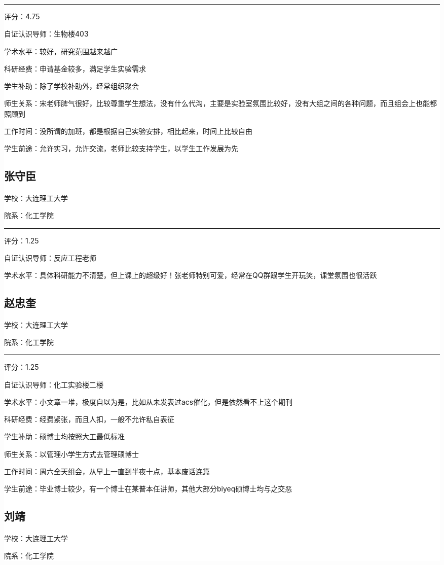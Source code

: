 * * *

评分：4.75

自证认识导师：生物楼403

学术水平：较好，研究范围越来越广

科研经费：申请基金较多，满足学生实验需求

学生补助：除了学校补助外，经常组织聚会

师生关系：宋老师脾气很好，比较尊重学生想法，没有什么代沟，主要是实验室氛围比较好，没有大组之间的各种问题，而且组会上也能都照顾到

工作时间：没所谓的加班，都是根据自己实验安排，相比起来，时间上比较自由

学生前途：允许实习，允许交流，老师比较支持学生，以学生工作发展为先

## 张守臣

学校：大连理工大学

院系：化工学院

* * *

评分：1.25

自证认识导师：反应工程老师

学术水平：具体科研能力不清楚，但上课上的超级好！张老师特别可爱，经常在QQ群跟学生开玩笑，课堂氛围也很活跃

## 赵忠奎

学校：大连理工大学

院系：化工学院

* * *

评分：1.25

自证认识导师：化工实验楼二楼

学术水平：小文章一堆，极度自以为是，比如从未发表过acs催化，但是依然看不上这个期刊

科研经费：经费紧张，而且人扣，一般不允许私自表征

学生补助：硕博士均按照大工最低标准

师生关系：以管理小学生方式去管理硕博士

工作时间：周六全天组会，从早上一直到半夜十点，基本废话连篇

学生前途：毕业博士较少，有一个博士在某普本任讲师，其他大部分biyeq硕博士均与之交恶

## 刘靖

学校：大连理工大学

院系：化工学院

